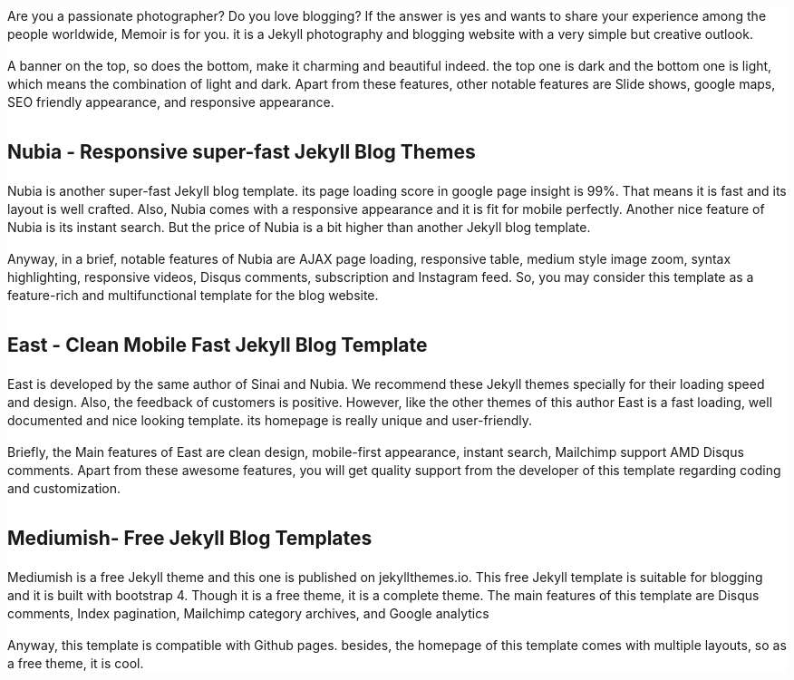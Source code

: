Are you a passionate photographer? Do you love blogging? If the answer is yes and wants to share your experience among the people worldwide, Memoir is for you. it is a Jekyll photography and blogging website with a very simple but creative outlook.

A banner on the top, so does the bottom, make it charming and beautiful indeed. the top one is dark and the bottom one is light, which means the combination of light and dark. Apart from these features, other notable features are Slide shows, google maps, SEO friendly appearance, and responsive appearance.

<Download href="https://1.envato.market/oDm7E"/>
<Demo href="https://1.envato.market/Bam6W"/>

## Nubia - Responsive super-fast Jekyll Blog Themes

<Mockup src="/blog/nubia.png" alt="Nubia - Responsive super-fast Jekyll Blog Themes" />

Nubia is another super-fast Jekyll blog template. its page loading score in google page insight is 99%. That means it is fast and its layout is well crafted. Also, Nubia comes with a responsive appearance and it is fit for mobile perfectly. Another nice feature of Nubia is its instant search. But the price of Nubia is a bit higher than another Jekyll blog template.

Anyway, in a brief, notable features of Nubia are AJAX page loading, responsive table, medium style image zoom, syntax highlighting, responsive videos, Disqus comments, subscription and Instagram feed. So, you may consider this template as a feature-rich and multifunctional template for the blog website.

<Download href="https://1.envato.market/WrW1Z"/>
<Demo href="https://1.envato.market/0oEeE"/>

## East - Clean Mobile Fast Jekyll Blog Template

<Mockup src="/blog/east.png" alt="East - Clean Mobile Fast Jekyll Blog Template" />

East is developed by the same author of Sinai and Nubia. We recommend these Jekyll themes specially for their loading speed and design. Also, the feedback of customers is positive. However, like the other themes of this author East is a fast loading, well documented and nice looking template. its homepage is really unique and user-friendly.

Briefly, the Main features of East are clean design, mobile-first appearance, instant search, Mailchimp support AMD Disqus comments. Apart from these awesome features, you will get quality support from the developer of this template regarding coding and customization.

<Download href="https://1.envato.market/Ro56R"/>
<Demo href="https://1.envato.market/E1r3Q"/>

## Mediumish- Free Jekyll Blog Templates

<Mockup src="/blog/mediumish.png" alt="Mediumish- Free Jekyll Blog Templates" />

Mediumish is a free Jekyll theme and this one is published on jekyllthemes.io. This free Jekyll template is suitable for blogging and it is built with bootstrap 4. Though it is a free theme, it is a complete theme. The main features of this template are Disqus comments, Index pagination, Mailchimp category archives, and Google analytics

Anyway, this template is compatible with Github pages. besides, the homepage of this template comes with multiple layouts, so as a free theme, it is cool.
